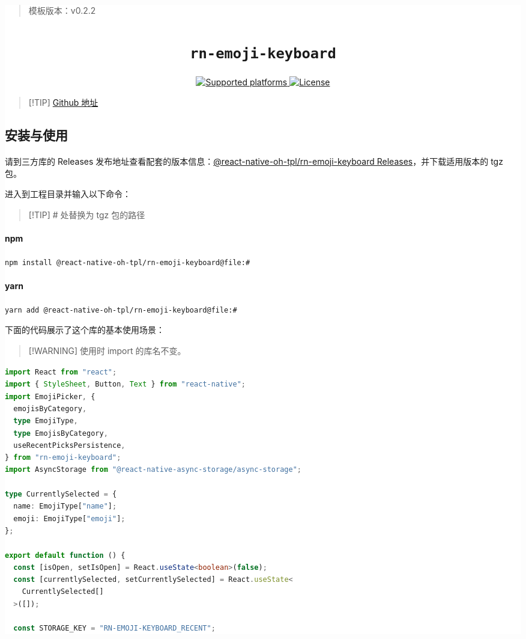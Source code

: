 > 模板版本：v0.2.2

<p align="center">
  <h1 align="center"> <code>rn-emoji-keyboard</code> </h1>
</p>
<p align="center">
    <a href="https://github.com/TheWidlarzGroup/rn-emoji-keyboard">
        <img src="https://img.shields.io/badge/platforms-android%20|%20ios%20|%20harmony%20-lightgrey.svg" alt="Supported platforms" />
    </a>
    <a href="https://github.com/TheWidlarzGroup/rn-emoji-keyboard/blob/master/LICENSE">
        <img src="https://img.shields.io/badge/license-MIT-green.svg" alt="License" />
    </a>
</p>

> [!TIP] [Github 地址](https://github.com/react-native-oh-library/rn-emoji-keyboard)

## 安装与使用

请到三方库的 Releases 发布地址查看配套的版本信息：[@react-native-oh-tpl/rn-emoji-keyboard Releases](https://github.com/react-native-oh-library/rn-emoji-keyboard/releases)，并下载适用版本的 tgz 包。

进入到工程目录并输入以下命令：

> [!TIP] # 处替换为 tgz 包的路径



#### **npm**

```bash
npm install @react-native-oh-tpl/rn-emoji-keyboard@file:#
```

#### **yarn**

```bash
yarn add @react-native-oh-tpl/rn-emoji-keyboard@file:#
```



下面的代码展示了这个库的基本使用场景：

> [!WARNING] 使用时 import 的库名不变。

```ts
import React from "react";
import { StyleSheet, Button, Text } from "react-native";
import EmojiPicker, {
  emojisByCategory,
  type EmojiType,
  type EmojisByCategory,
  useRecentPicksPersistence,
} from "rn-emoji-keyboard";
import AsyncStorage from "@react-native-async-storage/async-storage";

type CurrentlySelected = {
  name: EmojiType["name"];
  emoji: EmojiType["emoji"];
};

export default function () {
  const [isOpen, setIsOpen] = React.useState<boolean>(false);
  const [currentlySelected, setCurrentlySelected] = React.useState<
    CurrentlySelected[]
  >([]);

  const STORAGE_KEY = "RN-EMOJI-KEYBOARD_RECENT";

```